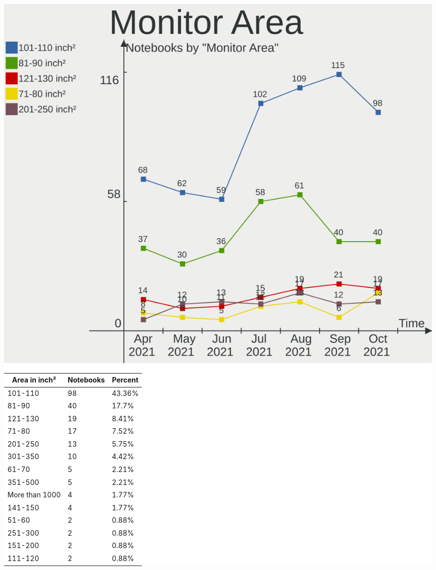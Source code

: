 ![Monitor Area](./images/line_chart/mon_area.svg)

| Area in inch² | Notebooks | Percent |
|----------------|-----------|---------|
| 101-110        | 98        | 43.36%  |
| 81-90          | 40        | 17.7%   |
| 121-130        | 19        | 8.41%   |
| 71-80          | 17        | 7.52%   |
| 201-250        | 13        | 5.75%   |
| 301-350        | 10        | 4.42%   |
| 61-70          | 5         | 2.21%   |
| 351-500        | 5         | 2.21%   |
| More than 1000 | 4         | 1.77%   |
| 141-150        | 4         | 1.77%   |
| 51-60          | 2         | 0.88%   |
| 251-300        | 2         | 0.88%   |
| 151-200        | 2         | 0.88%   |
| 111-120        | 2         | 0.88%   |
